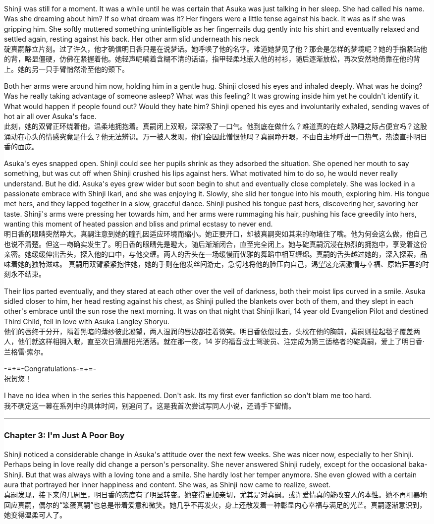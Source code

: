 Shinji was still for a moment. It was a while until he was certain that Asuka was just talking in her sleep. She had called his name. Was she dreaming about him? If so what dream was it? Her fingers were a little tense against his back. It was as if she was gripping him. She softly muttered something unintelligible as her fingernails dug gently into his shirt and eventually relaxed and settled again, resting against his back. Her other arm slid underneath his neck  
碇真嗣静立片刻。过了许久，他才确信明日香只是在说梦话。她呼唤了他的名字。难道她梦见了他？那会是怎样的梦境呢？她的手指紧贴他的背，略显僵硬，仿佛在紧握着他。她轻声呢喃着含糊不清的话语，指甲轻柔地嵌入他的衬衫，随后逐渐放松，再次安然地倚靠在他的背上。她的另一只手臂悄然滑至他的颈下。

Both her arms were around him now, holding him in a gentle hug. Shinji closed his eyes and inhaled deeply. What was he doing? Was he really taking advantage of someone asleep? What was this feeling? It was growing inside him yet he couldn't identify it. What would happen if people found out? Would they hate him? Shinji opened his eyes and involuntarily exhaled, sending waves of hot air all over Asuka's face.  
此刻，她的双臂正环绕着他，温柔地拥抱着。真嗣闭上双眼，深深吸了一口气。他到底在做什么？难道真的在趁人熟睡之际占便宜吗？这股涌动在心头的情感究竟是什么？他无法辨识。万一被人发现，他们会因此憎恨他吗？真嗣睁开眼，不由自主地呼出一口热气，热浪直扑明日香的面庞。

Asuka's eyes snapped open. Shinji could see her pupils shrink as they adsorbed the situation. She opened her mouth to say something, but was cut off when Shinji crushed his lips against hers. What motivated him to do so, he would never really understand. But he did. Asuka's eyes grew wider but soon begin to shut and eventually close completely. She was locked in a passionate embrace with Shinji Ikari, and she was enjoying it. Slowly, she slid her tongue into his mouth, exploring him. His tongue met hers, and they lapped together in a slow, graceful dance. Shinji pushed his tongue past hers, discovering her, savoring her taste. Shinji's arms were pressing her towards him, and her arms were rummaging his hair, pushing his face greedily into hers, wanting this moment of heated passion and bliss and primal ecstasy to never end.  
明日香的眼睛突然睁大。真嗣注意到她的瞳孔因适应环境而缩小。她正要开口，却被真嗣突如其来的吻堵住了嘴。他为何会这么做，他自己也说不清楚。但这一吻确实发生了。明日香的眼睛先是瞪大，随后渐渐闭合，直至完全闭上。她与碇真嗣沉浸在热烈的拥抱中，享受着这份亲密。她缓缓伸出舌头，探入他的口中，与他交缠。两人的舌头在一场缓慢而优雅的舞蹈中相互缠绵。真嗣的舌头越过她的，深入探索，品味着她的独特滋味。 真嗣用双臂紧紧抱住她，她的手则在他发丝间游走，急切地将他的脸压向自己，渴望这充满激情与幸福、原始狂喜的时刻永不结束。

Their lips parted eventually, and they stared at each other over the veil of darkness, both their moist lips curved in a smile. Asuka sidled closer to him, her head resting against his chest, as Shinji pulled the blankets over both of them, and they slept in each other's embrace until the sun rose the next morning. It was on that night that Shinji Ikari, 14 year old Evangelion Pilot and destined Third Child, fell in love with Asuka Langley Shoryu.  
他们的唇终于分开，隔着黑暗的薄纱彼此凝望，两人湿润的唇边都挂着微笑。明日香依偎过去，头枕在他的胸前，真嗣则拉起毯子覆盖两人，他们就这样相拥入眠，直至次日清晨阳光洒落。就在那一夜，14 岁的福音战士驾驶员、注定成为第三适格者的碇真嗣，爱上了明日香·兰格雷·索尔。

-=+=-Congratulations-=+=-  
祝贺您！

I have no idea when in the series this happened. Don't ask. Its my first ever fanfiction so don't blam me too hard.  
我不确定这一幕在系列中的具体时间，别追问了。这是我首次尝试写同人小说，还请手下留情。

___
### Chapter 3: I'm Just A Poor Boy
Shinji noticed a considerable change in Asuka's attitude over the next few weeks. She was nicer now, especially to her Shinji. Perhaps being in love really did change a person's personality. She never answered Shinji rudely, except for the occasional baka-Shinji. But that was always with a loving tone and a smile. She hardly lost her temper anymore. She even glowed with a certain aura that portrayed her inner happiness and content. She was, as Shinji now came to realize, sweet.  
真嗣发现，接下来的几周里，明日香的态度有了明显转变。她变得更加亲切，尤其是对真嗣。或许爱情真的能改变人的本性。她不再粗暴地回应真嗣，偶尔的“笨蛋真嗣”也总是带着爱意和微笑。她几乎不再发火，身上还散发着一种彰显内心幸福与满足的光芒。真嗣逐渐意识到，她变得温柔可人了。
